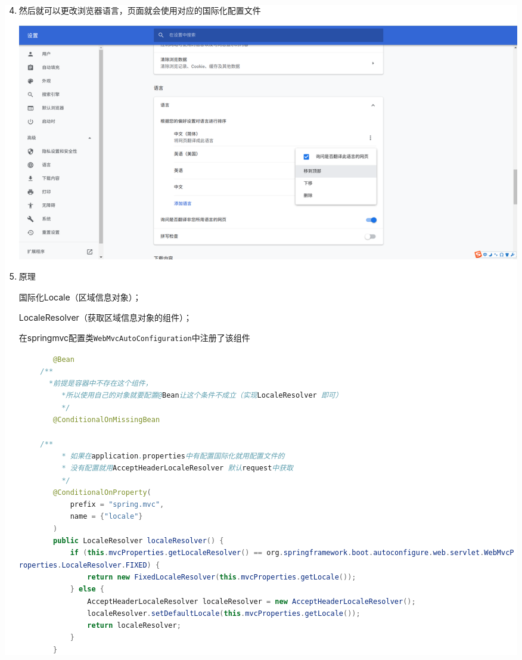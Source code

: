 4. 然后就可以更改浏览器语言，页面就会使用对应的国际化配置文件

      ![1573900071209](assets/1573900071209.png)

5. 原理

   国际化Locale（区域信息对象）；

   LocaleResolver（获取区域信息对象的组件）；

   在springmvc配置类`WebMvcAutoConfiguration`中注册了该组件

   ```java
           @Bean
   		/**
   		  *前提是容器中不存在这个组件，
   　　　　　　*所以使用自己的对象就要配置@Bean让这个条件不成立（实现LocaleResolver 即可）
   　　　　　　*/
           @ConditionalOnMissingBean
   		
   		/**
             * 如果在application.properties中有配置国际化就用配置文件的
             * 没有配置就用AcceptHeaderLocaleResolver 默认request中获取
             */
           @ConditionalOnProperty(
               prefix = "spring.mvc",
               name = {"locale"}
           )
           public LocaleResolver localeResolver() {
               if (this.mvcProperties.getLocaleResolver() == org.springframework.boot.autoconfigure.web.servlet.WebMvcProperties.LocaleResolver.FIXED) {
                   return new FixedLocaleResolver(this.mvcProperties.getLocale());
               } else {
                   AcceptHeaderLocaleResolver localeResolver = new AcceptHeaderLocaleResolver();
                   localeResolver.setDefaultLocale(this.mvcProperties.getLocale());
                   return localeResolver;
               }
           }
   ```
